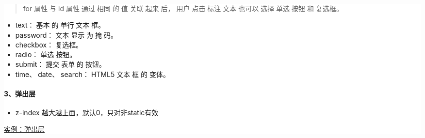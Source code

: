 > for 属性 与 id 属性 通过 相同 的 值 关联 起来 后， 用户 点击 标注 文本 也可以 选择 单选 按钮 和 复选框。

- text： 基本 的 单行 文本 框。
- password： 文本 显示 为 掩 码。
- checkbox： 复选框。
- radio： 单选 按钮。
- submit： 提交 表单 的 按钮。
- time、 date、 search： HTML5 文本 框 的 变体。

#### 3、弹出层

- z-index 越大越上面，默认0，只对非static有效

[实例：弹出层](js/html/menu.html)